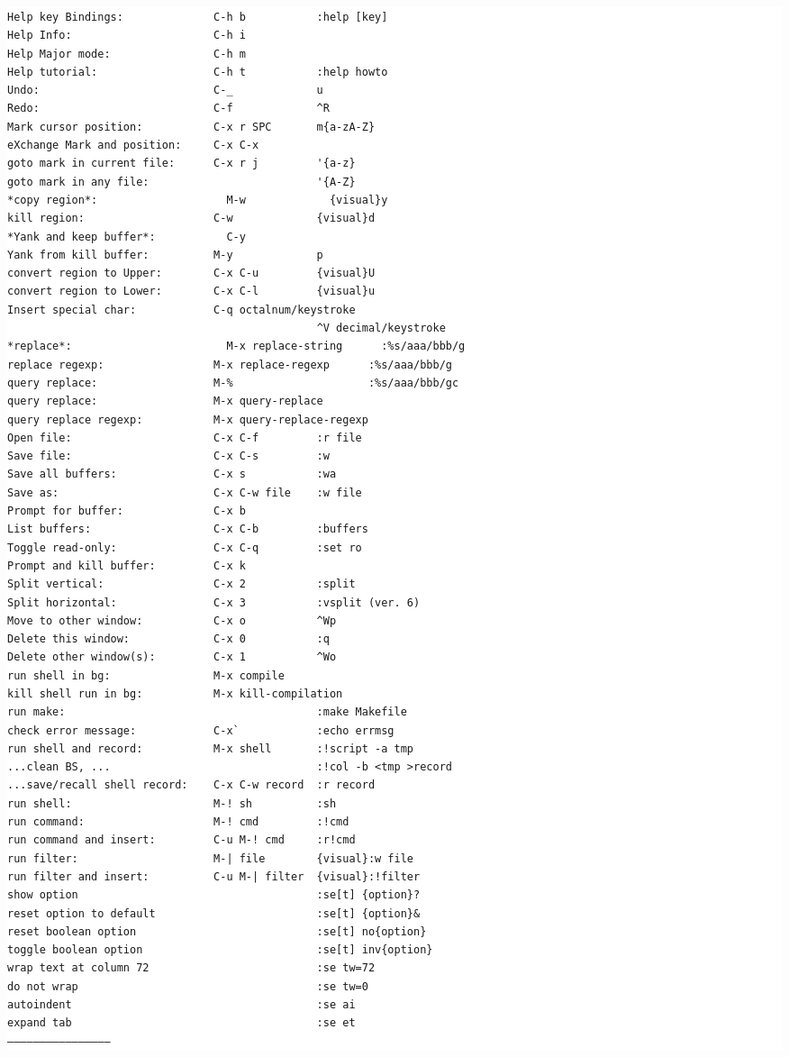     Help key Bindings:              C-h b           :help [key]
    Help Info:                      C-h i
    Help Major mode:                C-h m
    Help tutorial:                  C-h t           :help howto
    Undo:                           C-_             u
    Redo:                           C-f             ^R
    Mark cursor position:           C-x r SPC       m{a-zA-Z}
    eXchange Mark and position:     C-x C-x
    goto mark in current file:      C-x r j         '{a-z}
    goto mark in any file:                          '{A-Z}
    *copy region*:                    M-w             {visual}y
    kill region:                    C-w             {visual}d
    *Yank and keep buffer*:           C-y
    Yank from kill buffer:          M-y             p
    convert region to Upper:        C-x C-u         {visual}U
    convert region to Lower:        C-x C-l         {visual}u
    Insert special char:            C-q octalnum/keystroke
                                                    ^V decimal/keystroke
    *replace*:                        M-x replace-string      :%s/aaa/bbb/g
    replace regexp:                 M-x replace-regexp      :%s/aaa/bbb/g
    query replace:                  M-%                     :%s/aaa/bbb/gc
    query replace:                  M-x query-replace
    query replace regexp:           M-x query-replace-regexp
    Open file:                      C-x C-f         :r file
    Save file:                      C-x C-s         :w
    Save all buffers:               C-x s           :wa
    Save as:                        C-x C-w file    :w file
    Prompt for buffer:              C-x b
    List buffers:                   C-x C-b         :buffers
    Toggle read-only:               C-x C-q         :set ro
    Prompt and kill buffer:         C-x k
    Split vertical:                 C-x 2           :split
    Split horizontal:               C-x 3           :vsplit (ver. 6)
    Move to other window:           C-x o           ^Wp
    Delete this window:             C-x 0           :q
    Delete other window(s):         C-x 1           ^Wo
    run shell in bg:                M-x compile
    kill shell run in bg:           M-x kill-compilation
    run make:                                       :make Makefile
    check error message:            C-x`            :echo errmsg
    run shell and record:           M-x shell       :!script -a tmp
    ...clean BS, ...                                :!col -b <tmp >record
    ...save/recall shell record:    C-x C-w record  :r record
    run shell:                      M-! sh          :sh
    run command:                    M-! cmd         :!cmd
    run command and insert:         C-u M-! cmd     :r!cmd
    run filter:                     M-| file        {visual}:w file
    run filter and insert:          C-u M-| filter  {visual}:!filter
    show option                                     :se[t] {option}?
    reset option to default                         :se[t] {option}&
    reset boolean option                            :se[t] no{option}
    toggle boolean option                           :se[t] inv{option}
    wrap text at column 72                          :se tw=72
    do not wrap                                     :se tw=0
    autoindent                                      :se ai
    expand tab                                      :se et
    ————————————————
    